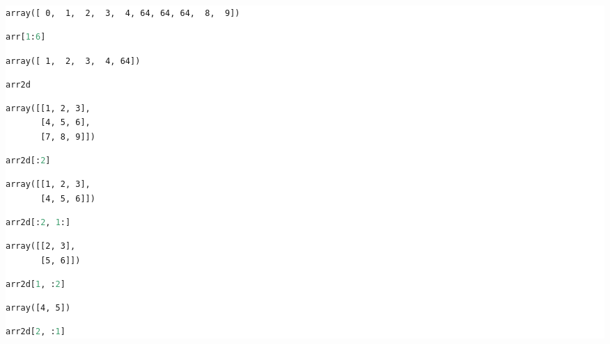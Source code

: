 


    array([ 0,  1,  2,  3,  4, 64, 64, 64,  8,  9])




```python
arr[1:6]
```




    array([ 1,  2,  3,  4, 64])




```python
arr2d
```




    array([[1, 2, 3],
           [4, 5, 6],
           [7, 8, 9]])




```python
arr2d[:2]
```




    array([[1, 2, 3],
           [4, 5, 6]])




```python
arr2d[:2, 1:]
```




    array([[2, 3],
           [5, 6]])




```python
arr2d[1, :2]
```




    array([4, 5])




```python
arr2d[2, :1]
```
